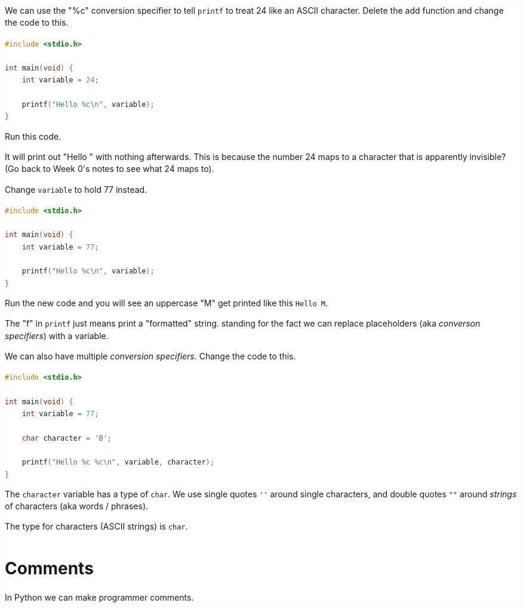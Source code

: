 We can use the "%c" conversion specifier to tell `printf` to treat 24 like an ASCII character. Delete the add function and change the code to this.

```c
#include <stdio.h>

int main(void) {
	int variable = 24;

	printf("Hello %c\n", variable);
}
```

Run this code.

It will print out "Hello " with nothing afterwards. This is because the number 24 maps to a character that is apparently invisible? (Go back to Week 0's notes to see what 24 maps to).

Change `variable` to hold 77 instead.

```c
#include <stdio.h>

int main(void) {
	int variable = 77;

	printf("Hello %c\n", variable);
}
```

Run the new code and you will see an uppercase "M" get printed like this `Hello M`.

The "f" in `printf` just means print a "formatted" string. standing for the fact we can replace placeholders (aka *converson specifiers*) with a variable.

We can also have multiple *conversion specifiers*. Change the code to this.

```c
#include <stdio.h>

int main(void) {
	int variable = 77;
    
	char character = 'B';

	printf("Hello %c %c\n", variable, character);
}
```

The `character` variable has a type of `char`. We use single quotes `''` around single characters, and double quotes `""` around *strings* of characters (aka words / phrases).

The type for characters (ASCII strings) is `char`.

# Comments
In Python we can make programmer comments.
